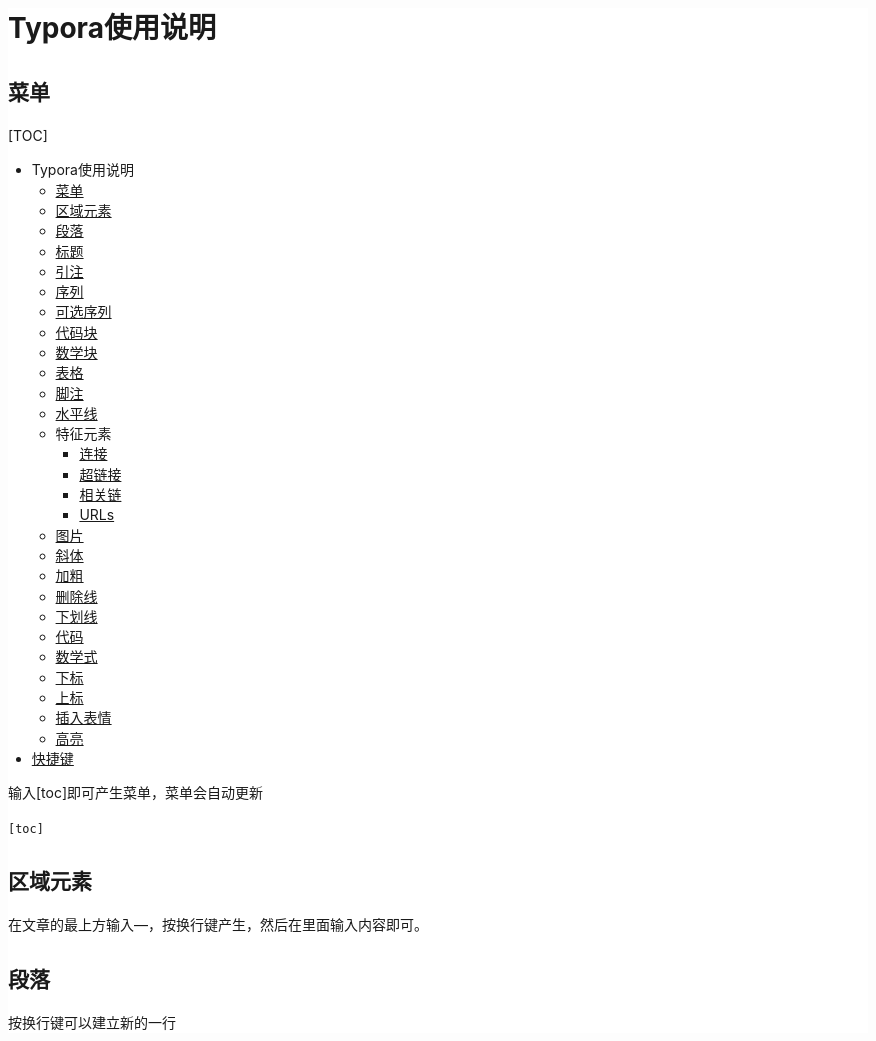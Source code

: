 # Typora使用说明

## 菜单

[TOC]



- Typora使用说明
  - [菜单](https://www.e-learn.cn/content/qita/573336#菜单)
  - [区域元素](https://www.e-learn.cn/content/qita/573336#区域元素)
  - [段落](https://www.e-learn.cn/content/qita/573336#段落)
  - [标题](https://www.e-learn.cn/content/qita/573336#标题)
  - [引注](https://www.e-learn.cn/content/qita/573336#引注)
  - [序列](https://www.e-learn.cn/content/qita/573336#序列)
  - [可选序列](https://www.e-learn.cn/content/qita/573336#可选序列)
  - [代码块](https://www.e-learn.cn/content/qita/573336#代码块)
  - [数学块](https://www.e-learn.cn/content/qita/573336#数学块)
  - [表格](https://www.e-learn.cn/content/qita/573336#表格)
  - [脚注](https://www.e-learn.cn/content/qita/573336#脚注)
  - [水平线](https://www.e-learn.cn/content/qita/573336#水平线)
  - 特征元素
    - [连接](https://www.e-learn.cn/content/qita/573336#连接)
    - [超链接](https://www.e-learn.cn/content/qita/573336#超链接)
    - [相关链](https://www.e-learn.cn/content/qita/573336#相关链)
    - [URLs](https://www.e-learn.cn/content/qita/573336#urls)
  - [图片](https://www.e-learn.cn/content/qita/573336#图片)
  - [斜体](https://www.e-learn.cn/content/qita/573336#斜体)
  - [加粗](https://www.e-learn.cn/content/qita/573336#加粗)
  - [删除线](https://www.e-learn.cn/content/qita/573336#删除线)
  - [下划线](https://www.e-learn.cn/content/qita/573336#下划线)
  - [代码](https://www.e-learn.cn/content/qita/573336#代码)
  - [数学式](https://www.e-learn.cn/content/qita/573336#数学式)
  - [下标](https://www.e-learn.cn/content/qita/573336#下标)
  - [上标](https://www.e-learn.cn/content/qita/573336#上标)
  - [插入表情](https://www.e-learn.cn/content/qita/573336#插入表情)
  - [高亮](https://www.e-learn.cn/content/qita/573336#高亮)
- [快捷键](https://www.e-learn.cn/content/qita/573336#快捷键)

输入[toc]即可产生菜单，菜单会自动更新

```中文
[toc]
```

## 区域元素

在文章的最上方输入—，按换行键产生，然后在里面输入内容即可。

## 段落

按换行键可以建立新的一行
